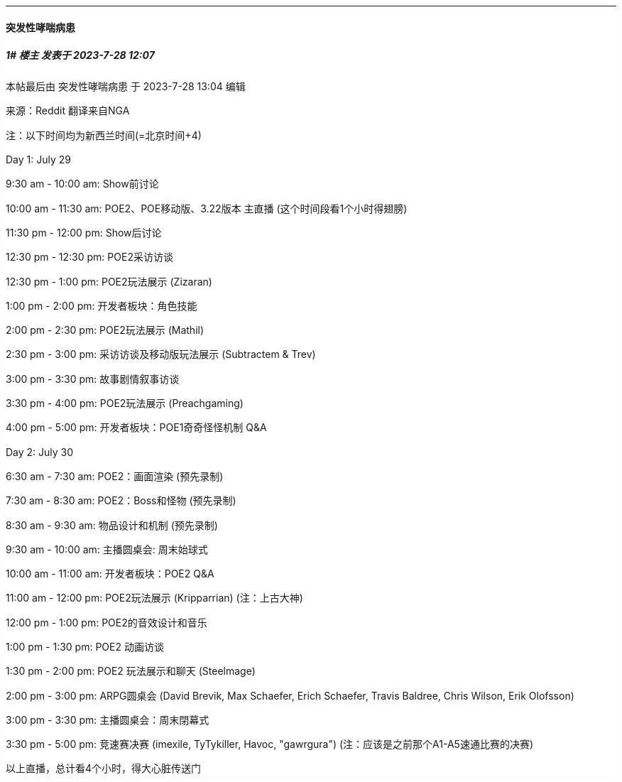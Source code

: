 
*****

####  突发性哮喘病患  
##### 1#       楼主       发表于 2023-7-28 12:07

 本帖最后由 突发性哮喘病患 于 2023-7-28 13:04 编辑 

来源：Reddit 翻译来自NGA

注：以下时间均为新西兰时间(=北京时间+4)

Day 1: July 29

9:30 am - 10:00 am: Show前讨论

10:00 am - 11:30 am: POE2、POE移动版、3.22版本 主直播 (这个时间段看1个小时得翅膀)

11:30 pm - 12:00 pm: Show后讨论

12:30 pm - 12:30 pm: POE2采访访谈

12:30 pm - 1:00 pm: POE2玩法展示 (Zizaran)

1:00 pm - 2:00 pm: 开发者板块：角色技能

2:00 pm - 2:30 pm: POE2玩法展示 (Mathil)

2:30 pm - 3:00 pm: 采访访谈及移动版玩法展示 (Subtractem &amp; Trev)

3:00 pm - 3:30 pm: 故事剧情叙事访谈

3:30 pm - 4:00 pm: POE2玩法展示 (Preachgaming)

4:00 pm - 5:00 pm: 开发者板块：POE1奇奇怪怪机制 Q&amp;A

Day 2: July 30

6:30 am - 7:30 am: POE2：画面渲染 (预先录制)

7:30 am - 8:30 am: POE2：Boss和怪物 (预先录制)

8:30 am - 9:30 am: 物品设计和机制 (预先录制)

9:30 am - 10:00 am: 主播圆桌会: 周末始球式

10:00 am - 11:00 am: 开发者板块：POE2 Q&amp;A

11:00 am - 12:00 pm: POE2玩法展示 (Kripparrian) (注：上古大神)

12:00 pm - 1:00 pm: POE2的音效设计和音乐

1:00 pm - 1:30 pm: POE2 动画访谈

1:30 pm - 2:00 pm: POE2 玩法展示和聊天 (Steelmage)

2:00 pm - 3:00 pm: ARPG圆桌会 (David Brevik, Max Schaefer, Erich Schaefer, Travis Baldree, Chris Wilson, Erik Olofsson)

3:00 pm - 3:30 pm: 主播圆桌会：周末閉幕式

3:30 pm - 5:00 pm: 竞速赛决赛 (imexile, TyTykiller, Havoc, "gawrgura") (注：应该是之前那个A1-A5速通比赛的决赛)

以上直播，总计看4个小时，得大心脏传送门
